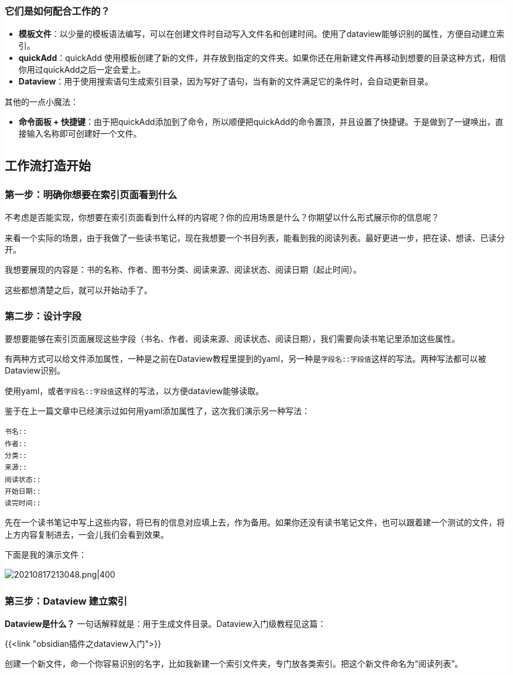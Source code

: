 ### 它们是如何配合工作的？

- **模板文件**：以少量的模板语法编写，可以在创建文件时自动写入文件名和创建时间。使用了dataview能够识别的属性，方便自动建立索引。
- **quickAdd**：quickAdd 使用模板创建了新的文件，并存放到指定的文件夹。如果你还在用新建文件再移动到想要的目录这种方式，相信你用过quickAdd之后一定会爱上。
- **Dataview**：用于使用搜索语句生成索引目录，因为写好了语句，当有新的文件满足它的条件时，会自动更新目录。

其他的一点小魔法：
- **命令面板 + 快捷键**：由于把quickAdd添加到了命令，所以顺便把quickAdd的命令置顶，并且设置了快捷键。于是做到了一键唤出，直接输入名称即可创建好一个文件。


## 工作流打造开始

### 第一步：明确你想要在索引页面看到什么

不考虑是否能实现，你想要在索引页面看到什么样的内容呢？你的应用场景是什么？你期望以什么形式展示你的信息呢？

来看一个实际的场景，由于我做了一些读书笔记，现在我想要一个书目列表，能看到我的阅读列表。最好更进一步，把在读、想读、已读分开。

我想要展现的内容是：书的名称、作者、图书分类、阅读来源、阅读状态、阅读日期（起止时间）。

这些都想清楚之后，就可以开始动手了。

### 第二步：设计字段

要想要能够在索引页面展现这些字段（书名、作者、阅读来源、阅读状态、阅读日期），我们需要向读书笔记里添加这些属性。

有两种方式可以给文件添加属性，一种是之前在Dataview教程里提到的yaml，另一种是`字段名::字段值`这样的写法。两种写法都可以被Dataview识别。

使用yaml，或者`字段名::字段值`这样的写法，以方便dataview能够读取。

鉴于在上一篇文章中已经演示过如何用yaml添加属性了，这次我们演示另一种写法：

```
书名:: 
作者::
分类:: 
来源::
阅读状态::
开始日期:: 
读完时间:: 

```


先在一个读书笔记中写上这些内容，将已有的信息对应填上去，作为备用。如果你还没有读书笔记文件，也可以跟着建一个测试的文件，将上方内容复制进去，一会儿我们会看到效果。

下面是我的演示文件：

![20210817213048.png|400](https://cdn.sspai.com/2021/08/17/1d0406b3d23dba5fbc9f808d5ec7c46e.png?imageView2/2/w/1120/q/90/interlace/1/ignore-error/1)

### 第三步：Dataview 建立索引

**Dataview是什么？** 一句话解释就是：用于生成文件目录。Dataview入门级教程见这篇：


{{<link "obsidian插件之dataview入门">}}

创建一个新文件，命一个你容易识别的名字，比如我新建一个索引文件夹，专门放各类索引。把这个新文件命名为“阅读列表”。
